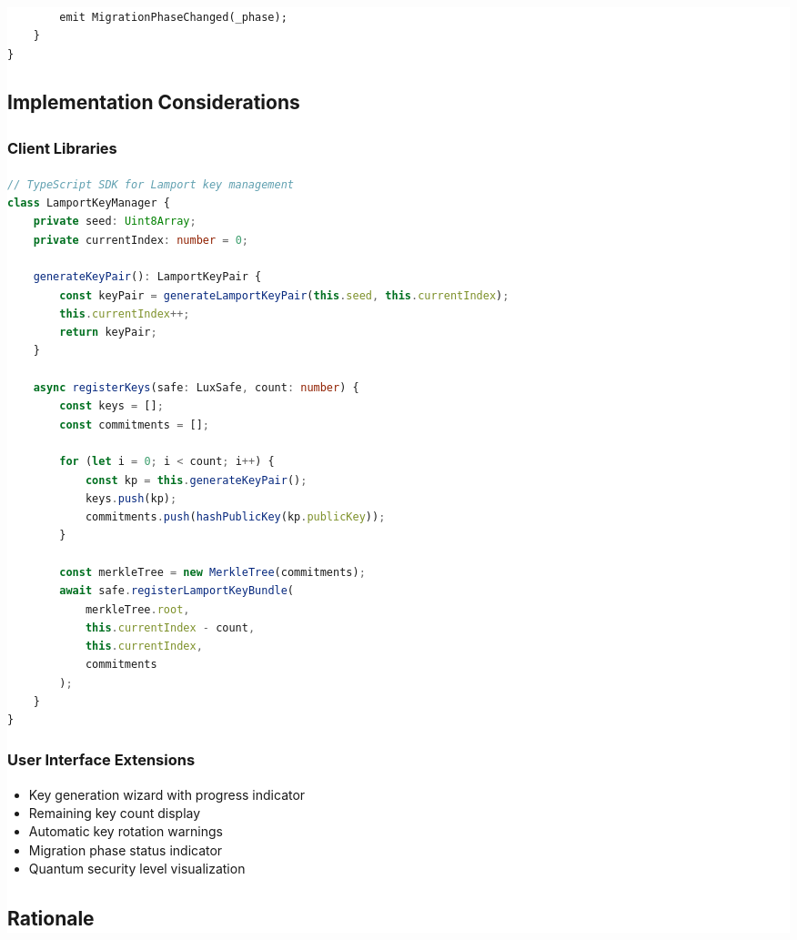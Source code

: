 ```solidity
        emit MigrationPhaseChanged(_phase);
    }
}
```

## Implementation Considerations

### Client Libraries

```typescript
// TypeScript SDK for Lamport key management
class LamportKeyManager {
    private seed: Uint8Array;
    private currentIndex: number = 0;
    
    generateKeyPair(): LamportKeyPair {
        const keyPair = generateLamportKeyPair(this.seed, this.currentIndex);
        this.currentIndex++;
        return keyPair;
    }
    
    async registerKeys(safe: LuxSafe, count: number) {
        const keys = [];
        const commitments = [];
        
        for (let i = 0; i < count; i++) {
            const kp = this.generateKeyPair();
            keys.push(kp);
            commitments.push(hashPublicKey(kp.publicKey));
        }
        
        const merkleTree = new MerkleTree(commitments);
        await safe.registerLamportKeyBundle(
            merkleTree.root,
            this.currentIndex - count,
            this.currentIndex,
            commitments
        );
    }
}
```

### User Interface Extensions

- Key generation wizard with progress indicator
- Remaining key count display
- Automatic key rotation warnings
- Migration phase status indicator
- Quantum security level visualization

## Rationale
